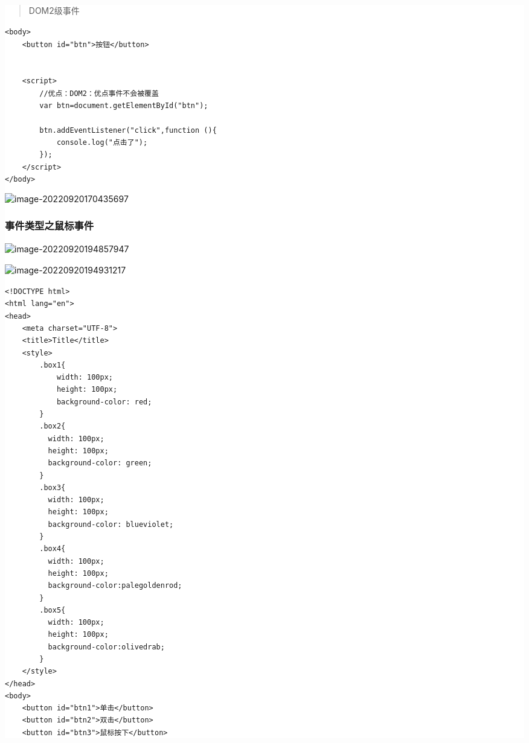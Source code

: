 > DOM2级事件

```
<body>
    <button id="btn">按钮</button>


    <script>
    	//优点：DOM2：优点事件不会被覆盖
        var btn=document.getElementById("btn");

        btn.addEventListener("click",function (){
            console.log("点击了");
        });
    </script>
</body>
```

![image-20220920170435697](https://cdn.jsdelivr.net/gh/yzk656/image/202212242018748.png)

### 事件类型之鼠标事件

![image-20220920194857947](https://cdn.jsdelivr.net/gh/yzk656/image/202212242018927.png)

![image-20220920194931217](https://cdn.jsdelivr.net/gh/yzk656/image/202212242018503.png)

```
<!DOCTYPE html>
<html lang="en">
<head>
    <meta charset="UTF-8">
    <title>Title</title>
    <style>
        .box1{
            width: 100px;
            height: 100px;
            background-color: red;
        }
        .box2{
          width: 100px;
          height: 100px;
          background-color: green;
        }
        .box3{
          width: 100px;
          height: 100px;
          background-color: blueviolet;
        }
        .box4{
          width: 100px;
          height: 100px;
          background-color:palegoldenrod;
        }
        .box5{
          width: 100px;
          height: 100px;
          background-color:olivedrab;
        }
    </style>
</head>
<body>
    <button id="btn1">单击</button>
    <button id="btn2">双击</button>
    <button id="btn3">鼠标按下</button>
```